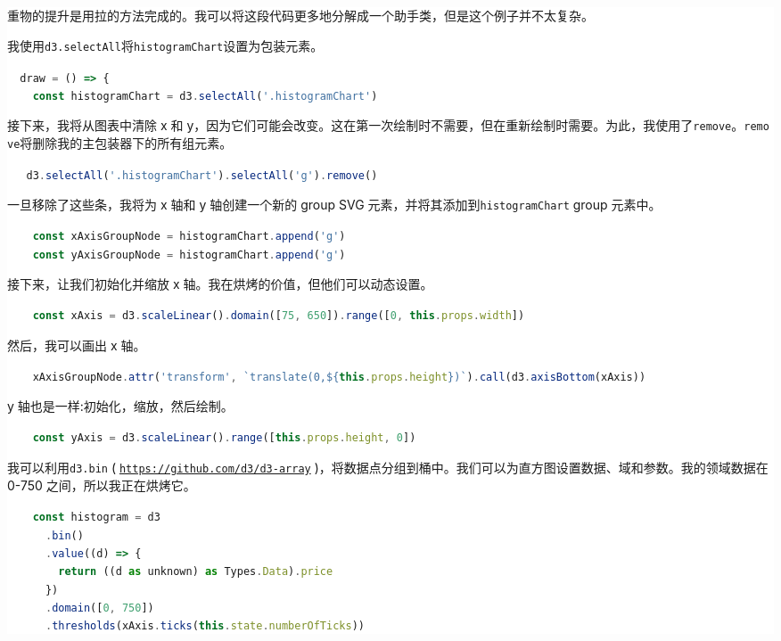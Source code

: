 重物的提升是用拉的方法完成的。我可以将这段代码更多地分解成一个助手类，但是这个例子并不太复杂。

我使用`d3.selectAll`将`histogramChart`设置为包装元素。

```jsx
  draw = () => {
    const histogramChart = d3.selectAll('.histogramChart')

```

接下来，我将从图表中清除 x 和 y，因为它们可能会改变。这在第一次绘制时不需要，但在重新绘制时需要。为此，我使用了`remove`。`remove`将删除我的主包装器下的所有组元素。

```jsx
   d3.selectAll('.histogramChart').selectAll('g').remove()

```

一旦移除了这些条，我将为 x 轴和 y 轴创建一个新的 group SVG 元素，并将其添加到`histogramChart` group 元素中。

```jsx
    const xAxisGroupNode = histogramChart.append('g')
    const yAxisGroupNode = histogramChart.append('g')

```

接下来，让我们初始化并缩放 x 轴。我在烘烤的价值，但他们可以动态设置。

```jsx
    const xAxis = d3.scaleLinear().domain([75, 650]).range([0, this.props.width])

```

然后，我可以画出 x 轴。

```jsx
    xAxisGroupNode.attr('transform', `translate(0,${this.props.height})`).call(d3.axisBottom(xAxis))

```

y 轴也是一样:初始化，缩放，然后绘制。

```jsx
    const yAxis = d3.scaleLinear().range([this.props.height, 0])

```

我可以利用`d3.bin` ( [`https://github.com/d3/d3-array`](https://github.com/d3/d3-array) )，将数据点分组到桶中。我们可以为直方图设置数据、域和参数。我的领域数据在 0-750 之间，所以我正在烘烤它。

```jsx
    const histogram = d3
      .bin()
      .value((d) => {
        return ((d as unknown) as Types.Data).price
      })
      .domain([0, 750])
      .thresholds(xAxis.ticks(this.state.numberOfTicks))

```

